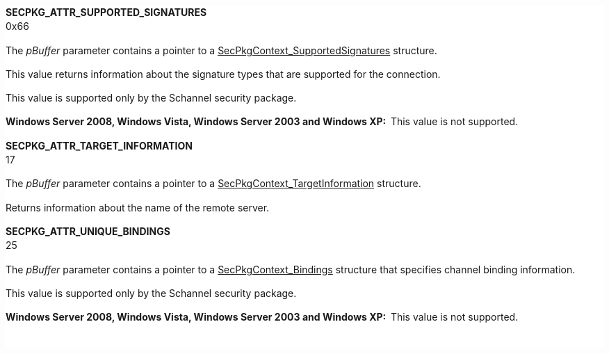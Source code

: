 </td>
</tr>
<tr>
<td width="40%"><a id="SECPKG_ATTR_SUPPORTED_SIGNATURES"></a><a id="secpkg_attr_supported_signatures"></a><dl>
<dt><b>SECPKG_ATTR_SUPPORTED_SIGNATURES</b></dt>
<dt>0x66</dt>
</dl>
</td>
<td width="60%">
The <i>pBuffer</i> parameter contains a pointer to a <a href="https://msdn.microsoft.com/b4b58175-1367-4c91-8680-523a4b125c76">SecPkgContext_SupportedSignatures</a> structure.

This value returns information about  the signature types that are supported for the connection.

This value is supported only by the Schannel security package.

<b>Windows Server 2008, Windows Vista, Windows Server 2003 and Windows XP:  </b>This value is not supported.

</td>
</tr>
<tr>
<td width="40%"><a id="SECPKG_ATTR_TARGET_INFORMATION"></a><a id="secpkg_attr_target_information"></a><dl>
<dt><b>SECPKG_ATTR_TARGET_INFORMATION</b></dt>
<dt>17</dt>
</dl>
</td>
<td width="60%">
The <i>pBuffer</i> parameter contains a pointer to a <a href="https://msdn.microsoft.com/8a5a6bd6-8678-4544-a631-5ee4347bc685">SecPkgContext_TargetInformation</a> structure.

Returns information about the name of the remote server.

</td>
</tr>
<tr>
<td width="40%"><a id="SECPKG_ATTR_UNIQUE_BINDINGS"></a><a id="secpkg_attr_unique_bindings"></a><dl>
<dt><b>SECPKG_ATTR_UNIQUE_BINDINGS</b></dt>
<dt>25</dt>
</dl>
</td>
<td width="60%">
The <i>pBuffer</i> parameter contains a pointer to a <a href="https://msdn.microsoft.com/6823cc31-acd3-4d67-92c6-65ff4d1c6aed">SecPkgContext_Bindings</a> structure that specifies channel binding information.

This value is supported only by the Schannel security package.

<b>Windows Server 2008, Windows Vista, Windows Server 2003 and Windows XP:  </b>This value is not supported.

</td>
</tr>
</table>
 